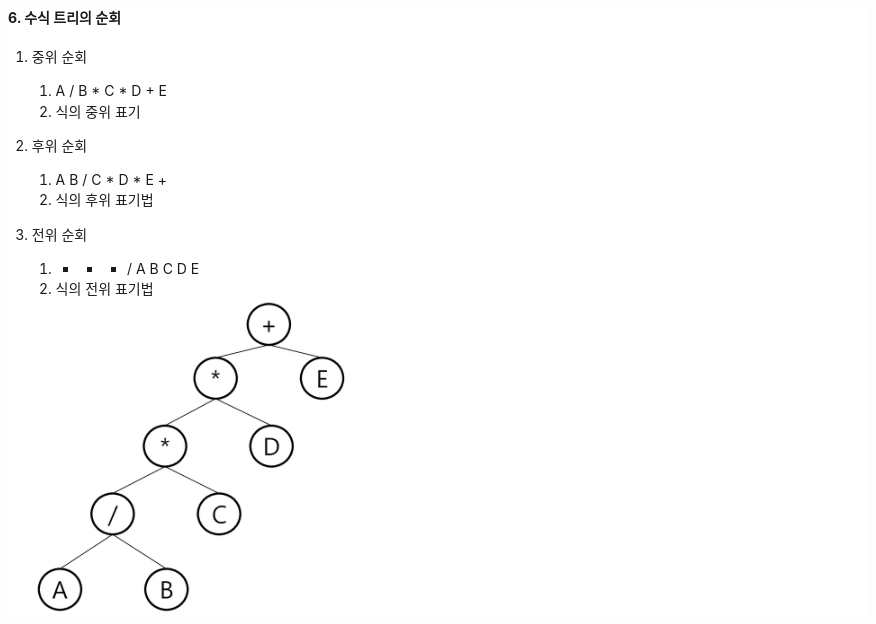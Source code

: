 #### 6. 수식 트리의 순회

1. 중위 순회
    1. A / B * C * D + E
    2. 식의 중위 표기
2. 후위 순회
    1. A B / C * D * E +
    2. 식의 후위 표기법
3. 전위 순회
    1. + * * / A B C D E
    2. 식의 전위 표기법
    
    <img src="image/0304/0304_28.png" alt="image" align="center">
